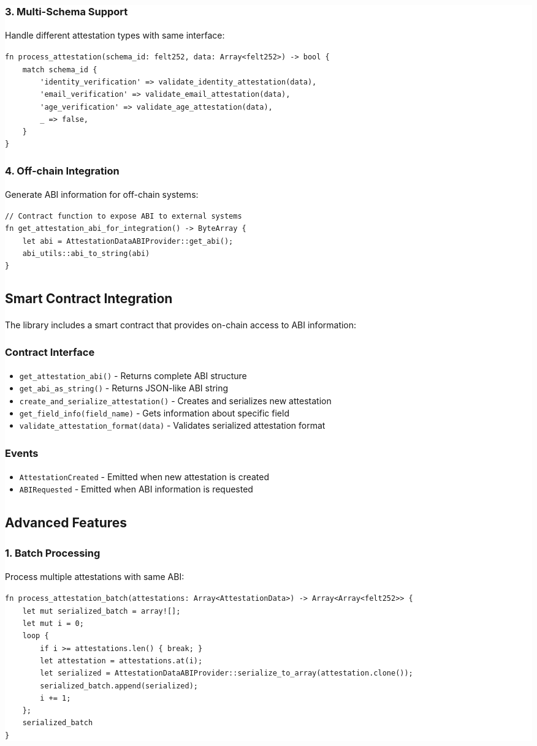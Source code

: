### 3. Multi-Schema Support
Handle different attestation types with same interface:
```cairo
fn process_attestation(schema_id: felt252, data: Array<felt252>) -> bool {
    match schema_id {
        'identity_verification' => validate_identity_attestation(data),
        'email_verification' => validate_email_attestation(data),
        'age_verification' => validate_age_attestation(data),
        _ => false,
    }
}
```

### 4. Off-chain Integration
Generate ABI information for off-chain systems:
```cairo
// Contract function to expose ABI to external systems
fn get_attestation_abi_for_integration() -> ByteArray {
    let abi = AttestationDataABIProvider::get_abi();
    abi_utils::abi_to_string(abi)
}
```

## Smart Contract Integration

The library includes a smart contract that provides on-chain access to ABI information:

### Contract Interface
- `get_attestation_abi()` - Returns complete ABI structure
- `get_abi_as_string()` - Returns JSON-like ABI string
- `create_and_serialize_attestation()` - Creates and serializes new attestation
- `get_field_info(field_name)` - Gets information about specific field
- `validate_attestation_format(data)` - Validates serialized attestation format

### Events
- `AttestationCreated` - Emitted when new attestation is created
- `ABIRequested` - Emitted when ABI information is requested

## Advanced Features

### 1. Batch Processing
Process multiple attestations with same ABI:
```cairo
fn process_attestation_batch(attestations: Array<AttestationData>) -> Array<Array<felt252>> {
    let mut serialized_batch = array![];
    let mut i = 0;
    loop {
        if i >= attestations.len() { break; }
        let attestation = attestations.at(i);
        let serialized = AttestationDataABIProvider::serialize_to_array(attestation.clone());
        serialized_batch.append(serialized);
        i += 1;
    };
    serialized_batch
}
```
